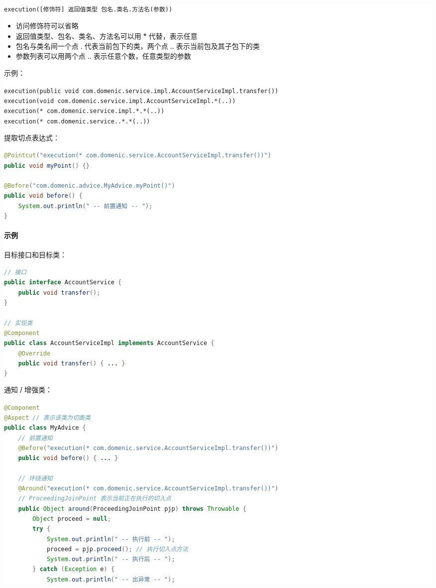```
execution([修饰符] 返回值类型 包名.类名.方法名(参数))
```

- 访问修饰符可以省略
- 返回值类型、包名、类名、方法名可以用 \* 代替，表示任意
- 包名与类名间一个点 \. 代表当前包下的类，两个点 \.\. 表示当前包及其子包下的类
- 参数列表可以用两个点 \.\. 表示任意个数，任意类型的参数

示例：

```
execution(public void com.domenic.service.impl.AccountServiceImpl.transfer())
execution(void com.domenic.service.impl.AccountServiceImpl.*(..))
execution(* com.domenic.service.impl.*.*(..))
execution(* com.domenic.service..*.*(..))
```

提取切点表达式：

```java
@Pointcut("execution(* com.domenic.service.AccountServiceImpl.transfer())")
public void myPoint() {}

@Before("com.domenic.advice.MyAdvice.myPoint()")
public void before() {
    System.out.println(" -- 前置通知 -- ");
}
```

#### 示例

目标接口和目标类：

```java
// 接口
public interface AccountService {
    public void transfer();
}

// 实现类
@Component
public class AccountServiceImpl implements AccountService {
    @Override
    public void transfer() { ... }
}
```

通知 / 增强类：

```java
@Component
@Aspect // 表示该类为切面类
public class MyAdvice {
    // 前置通知
    @Before("execution(* com.domenic.service.AccountServiceImpl.transfer())")
    public void before() { ... }
    
    // 环绕通知
    @Around("execution(* com.domenic.service.AccountServiceImpl.transfer())")
    // ProceedingJoinPoint 表示当前正在执行的切入点
    public Object around(ProceedingJoinPoint pjp) throws Throwable {
        Object proceed = null;
        try {
            System.out.println(" -- 执行前 -- ");
            proceed = pjp.proceed(); // 执行切入点方法
            System.out.println(" -- 执行后 -- ");
        } catch (Exception e) {
            System.out.println(" -- 出异常 -- ");
```